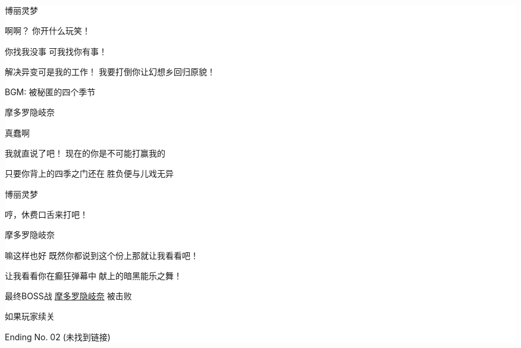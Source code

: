 
[](./博丽灵梦.md)博丽灵梦
  
啊啊？
你开什么玩笑！
  
  
你找我没事
可我找你有事！
  
  
解决异变可是我的工作！
我要打倒你让幻想乡回归原貌！
  



  
BGM: 被秘匿的四个季节
  

  

[](./摩多罗隐岐奈.md)摩多罗隐岐奈
  
真蠢啊
  
  
我就直说了吧！
现在的你是不可能打赢我的
  
  
只要你背上的四季之门还在
胜负便与儿戏无异
  


[](./博丽灵梦.md)博丽灵梦
  
哼，休费口舌来打吧！
  


[](./摩多罗隐岐奈.md)摩多罗隐岐奈
  
嘛这样也好
既然你都说到这个份上那就让我看看吧！
  
  
让我看看你在癫狂弹幕中
献上的暗黑能乐之舞！
  



  
最终BOSS战
[摩多罗隐岐奈](./摩多罗隐岐奈.md) 被击败
  

  


  
如果玩家续关
  

  


  
Ending No. 02 (未找到链接)
  